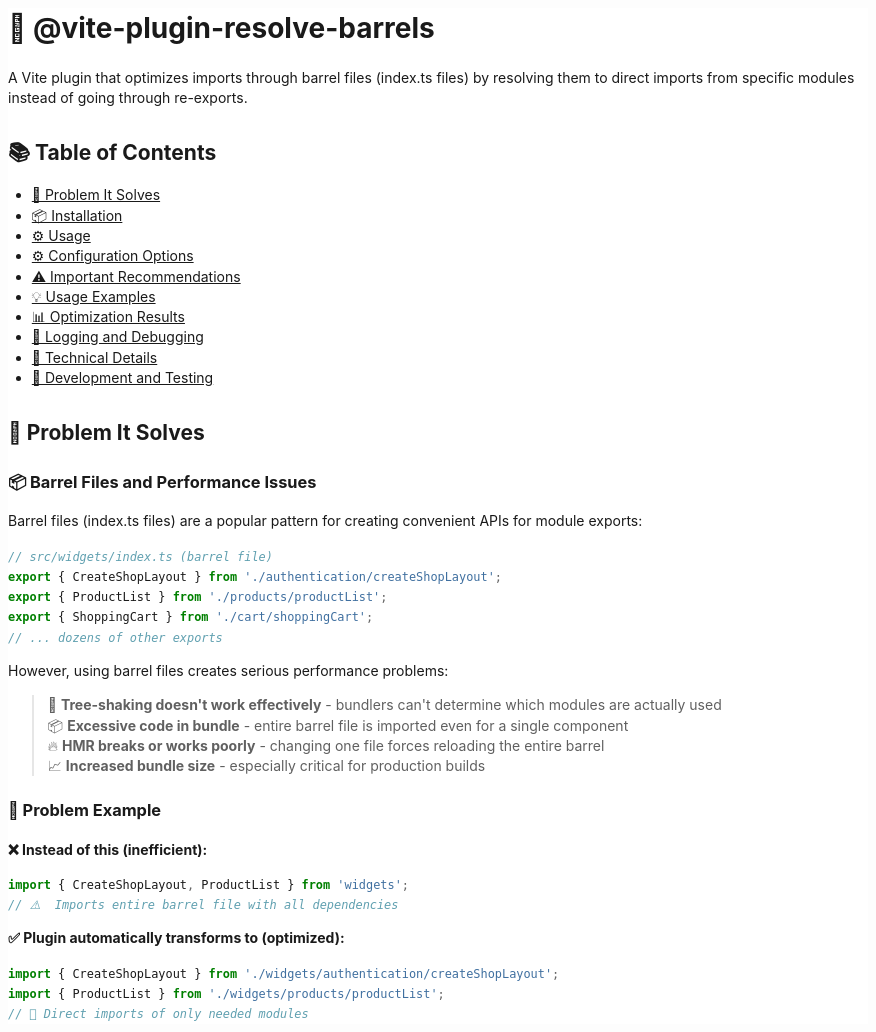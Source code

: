 # 🎯 @vite-plugin-resolve-barrels

A Vite plugin that optimizes imports through barrel files (index.ts files) by resolving them to direct imports from specific modules instead of going through re-exports.

## 📚 Table of Contents

- [🚀 Problem It Solves](#-problem-it-solves)
- [📦 Installation](#-installation)
- [⚙️ Usage](#️-usage)
- [⚙️ Configuration Options](#️-configuration-options)
- [⚠️ Important Recommendations](#️-important-recommendations)
- [💡 Usage Examples](#-usage-examples)
- [📊 Optimization Results](#-optimization-results)
- [🐛 Logging and Debugging](#-logging-and-debugging)
- [🔧 Technical Details](#-technical-details)
- [🚀 Development and Testing](#-development-and-testing)

## 🚀 Problem It Solves

### 📦 Barrel Files and Performance Issues

Barrel files (index.ts files) are a popular pattern for creating convenient APIs for module exports:

```typescript
// src/widgets/index.ts (barrel file)
export { CreateShopLayout } from './authentication/createShopLayout';
export { ProductList } from './products/productList';
export { ShoppingCart } from './cart/shoppingCart';
// ... dozens of other exports
```

However, using barrel files creates serious performance problems:

> 🌳 **Tree-shaking doesn't work effectively** - bundlers can't determine which modules are actually used  
> 📦 **Excessive code in bundle** - entire barrel file is imported even for a single component  
> 🔥 **HMR breaks or works poorly** - changing one file forces reloading the entire barrel  
> 📈 **Increased bundle size** - especially critical for production builds

### 🔄 Problem Example

**❌ Instead of this (inefficient):**

```typescript
import { CreateShopLayout, ProductList } from 'widgets';
// ⚠️  Imports entire barrel file with all dependencies
```

**✅ Plugin automatically transforms to (optimized):**

```typescript
import { CreateShopLayout } from './widgets/authentication/createShopLayout';
import { ProductList } from './widgets/products/productList';
// 🎯 Direct imports of only needed modules
```
